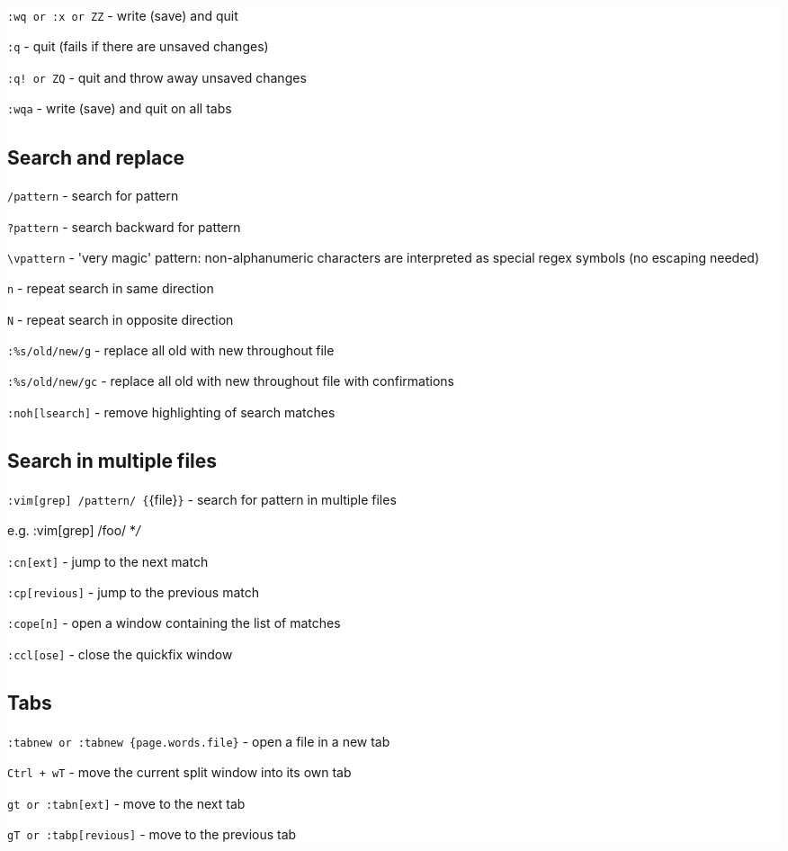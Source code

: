 `:wq or :x or ZZ` - write (save) and quit

`:q` - quit (fails if there are unsaved changes)

`:q! or ZQ` - quit and throw away unsaved changes

`:wqa` - write (save) and quit on all tabs



## Search and replace



`/pattern` - search for pattern

`?pattern` - search backward for pattern

`\vpattern` - 'very magic' pattern: non-alphanumeric characters are interpreted as special regex symbols (no escaping needed)

`n` - repeat search in same direction

`N` - repeat search in opposite direction

`:%s/old/new/g` - replace all old with new throughout file

`:%s/old/new/gc` - replace all old with new throughout file with confirmations

`:noh[lsearch]` - remove highlighting of search matches



## Search in multiple files



`:vim[grep] /pattern/ {`{file}`}` - search for pattern in multiple files



e.g. :vim[grep] /foo/ **/*



`:cn[ext]` - jump to the next match

`:cp[revious]` - jump to the previous match

`:cope[n]` - open a window containing the list of matches

`:ccl[ose]` - close the quickfix window



## Tabs



`:tabnew or :tabnew {page.words.file}` - open a file in a new tab

`Ctrl + wT` - move the current split window into its own tab

`gt or :tabn[ext]` - move to the next tab

`gT or :tabp[revious]` - move to the previous tab
